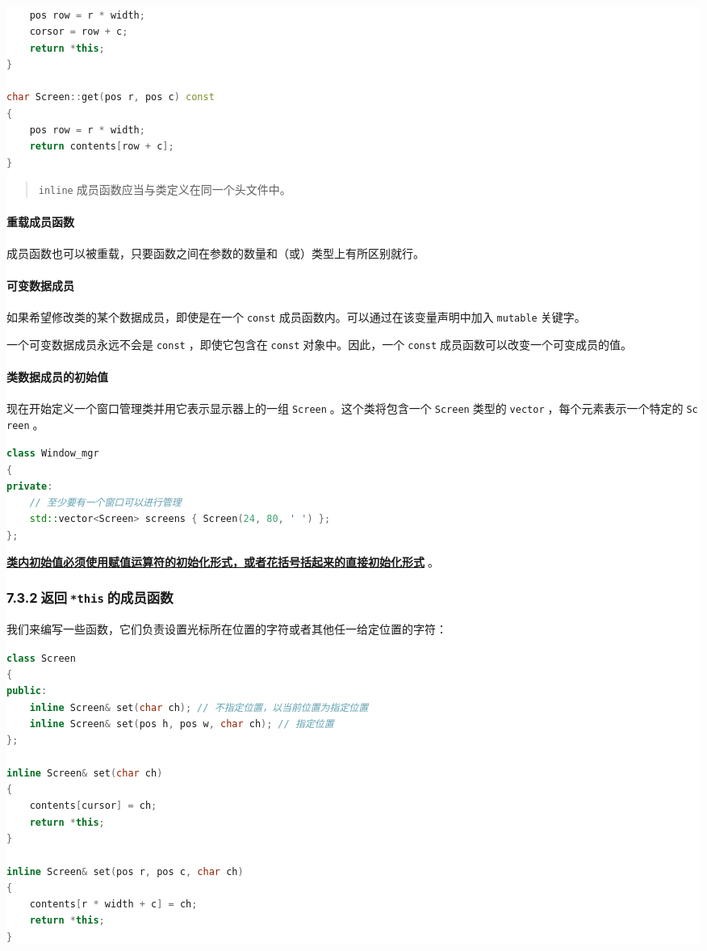 ```C++
    pos row = r * width;
    corsor = row + c;
    return *this;
}

char Screen::get(pos r, pos c) const
{
    pos row = r * width;
    return contents[row + c];
}
```

> `inline` 成员函数应当与类定义在同一个头文件中。

#### 重载成员函数

成员函数也可以被重载，只要函数之间在参数的数量和（或）类型上有所区别就行。

#### 可变数据成员

如果希望修改类的某个数据成员，即使是在一个 `const` 成员函数内。可以通过在该变量声明中加入 `mutable` 关键字。

一个可变数据成员永远不会是 `const` ，即使它包含在 `const` 对象中。因此，一个 `const` 成员函数可以改变一个可变成员的值。

#### 类数据成员的初始值

现在开始定义一个窗口管理类并用它表示显示器上的一组 `Screen` 。这个类将包含一个 `Screen` 类型的 `vector` ，每个元素表示一个特定的 `Screen` 。

```C++
class Window_mgr
{
private:
    // 至少要有一个窗口可以进行管理
    std::vector<Screen> screens { Screen(24, 80, ' ') };    
};
```

**<u>类内初始值必须使用赋值运算符的初始化形式，或者花括号括起来的直接初始化形式</u>** 。

### 7.3.2 返回 `*this` 的成员函数

我们来编写一些函数，它们负责设置光标所在位置的字符或者其他任一给定位置的字符：

```C++
class Screen
{
public:
    inline Screen& set(char ch); // 不指定位置，以当前位置为指定位置
    inline Screen& set(pos h, pos w, char ch); // 指定位置
};

inline Screen& set(char ch)
{
    contents[cursor] = ch;
    return *this;
}

inline Screen& set(pos r, pos c, char ch)
{
    contents[r * width + c] = ch;
    return *this;
}
```
